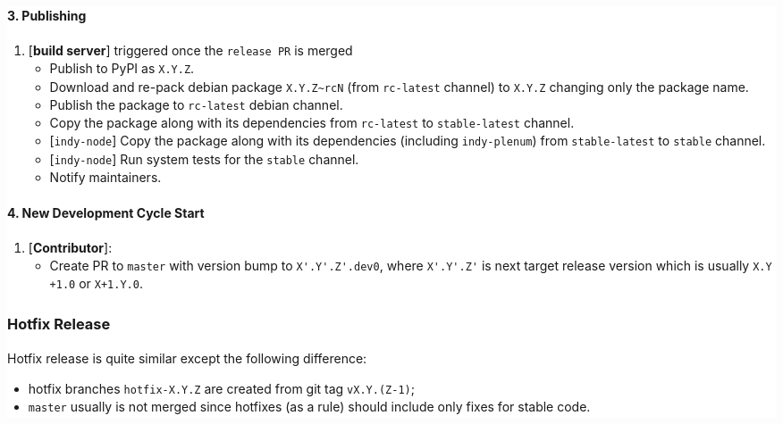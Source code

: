 #### 3. Publishing

1. [**build server**] triggered once the `release PR` is merged
    - Publish to PyPI as `X.Y.Z`.
    - Download and re-pack debian package `X.Y.Z~rcN` (from `rc-latest` channel) to `X.Y.Z` changing only the package name.
    - Publish the package to `rc-latest` debian channel.
    - Copy the package along with its dependencies from `rc-latest` to `stable-latest` channel.
    - [`indy-node`] Copy the package along with its dependencies (including `indy-plenum`) from `stable-latest` to `stable` channel.
    - [`indy-node`] Run system tests for the `stable` channel.
    - Notify maintainers.

#### 4. New Development Cycle Start

1. [**Contributor**]:
    - Create PR to `master` with version bump to `X'.Y'.Z'.dev0`, where `X'.Y'.Z'` is next target release version which is usually `X.Y+1.0` or `X+1.Y.0`.

### Hotfix Release

Hotfix release is quite similar except the following difference:
  - hotfix branches `hotfix-X.Y.Z` are created from git tag `vX.Y.(Z-1)`;
  - `master` usually is not merged since hotfixes (as a rule) should include only fixes for stable code.
